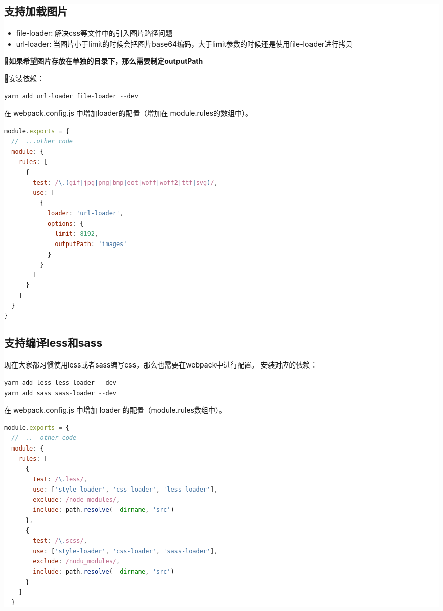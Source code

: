 ## 支持加载图片

* file-loader: 解决css等文件中的引入图片路径问题
* url-loader: 当图片小于limit的时候会把图片base64编码，大于limit参数的时候还是使用file-loader进行拷贝

**如果希望图片存放在单独的目录下，那么需要制定outputPath**

安装依赖：

``` js
yarn add url-loader file-loader --dev
```

在 webpack.config.js 中增加loader的配置（增加在 module.rules的数组中）。

``` js
module.exports = {
  //  ...other code
  module: {
    rules: [
      {
        test: /\.(gif|jpg|png|bmp|eot|woff|woff2|ttf|svg)/,
        use: [
          {
            loader: 'url-loader',
            options: {
              limit: 8192,
              outputPath: 'images'
            }
          }
        ]
      }
    ]
  }
}
```

## 支持编译less和sass

现在大家都习惯使用less或者sass编写css，那么也需要在webpack中进行配置。
安装对应的依赖：

``` js
yarn add less less-loader --dev
yarn add sass sass-loader --dev
```

在 webpack.config.js 中增加 loader 的配置（module.rules数组中）。

``` js
module.exports = {
  //  ..  other code
  module: {
    rules: [
      {
        test: /\.less/,
        use: ['style-loader', 'css-loader', 'less-loader'],
        exclude: /node_modules/,
        include: path.resolve(__dirname, 'src')
      },
      {
        test: /\.scss/,
        use: ['style-loader', 'css-loader', 'sass-loader'],
        exclude: /nodu_modules/,
        include: path.resolve(__dirname, 'src')
      }
    ]
  }
```